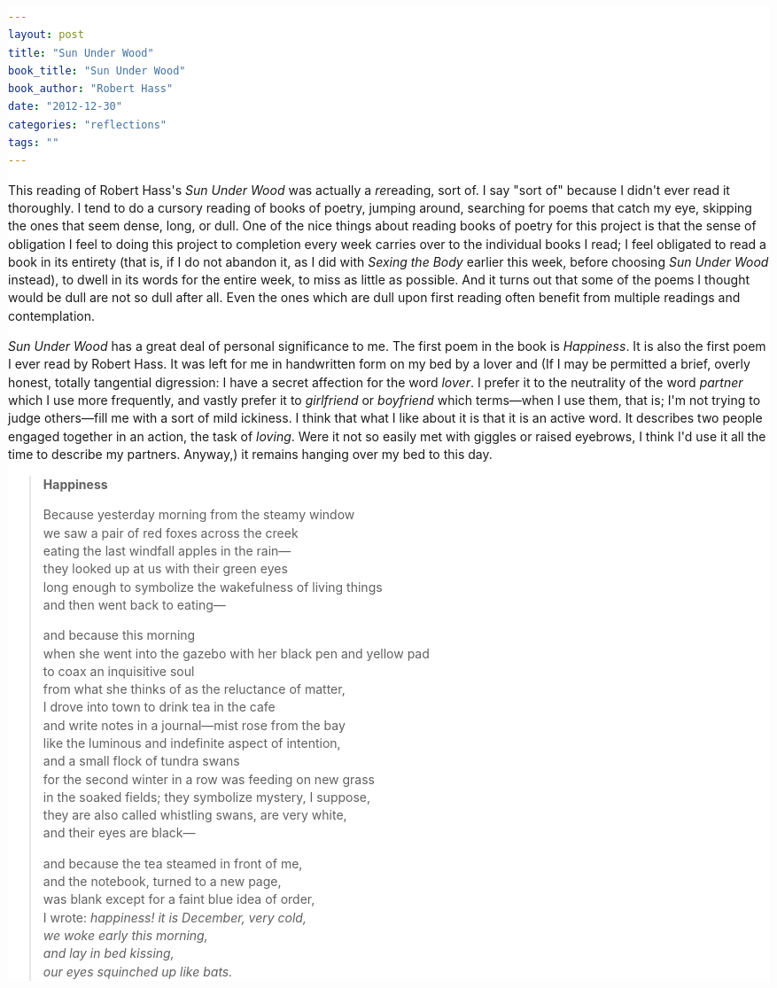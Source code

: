 ```yaml
---
layout: post
title: "Sun Under Wood"
book_title: "Sun Under Wood"
book_author: "Robert Hass"
date: "2012-12-30"
categories: "reflections"
tags: ""
---
```


This reading of Robert Hass's *Sun Under Wood* was actually a *re*reading, sort of. I say "sort of" because I didn't ever read it thoroughly. I tend to do a cursory reading of books of poetry, jumping around, searching for poems that catch my eye, skipping the ones that seem dense, long, or dull. One of the nice things about reading books of poetry for this project is that the sense of obligation I feel to doing this project to completion every week carries over to the individual books I read; I feel obligated to read a book in its entirety (that is, if I do not abandon it, as I did with *Sexing the Body* earlier this week, before choosing *Sun Under Wood* instead), to dwell in its words for the entire week, to miss as little as possible. And it turns out that some of the poems I thought would be dull are not so dull after all. Even the ones which are dull upon first reading often benefit from multiple readings and contemplation.

*Sun Under Wood* has a great deal of personal significance to me. The first poem in the book is *Happiness*. It is also the first poem I ever read by Robert Hass. It was left for me in handwritten form on my bed by a lover and (If I may be permitted a brief, overly honest, totally tangential digression: I have a secret affection for the word *lover*. I prefer it to the neutrality of the word *partner* which I use more frequently, and vastly prefer it to *girlfriend* or *boyfriend* which terms—when I use them, that is; I'm not trying to judge others—fill me with a sort of mild ickiness. I think that what I like about it is that it is an active word. It describes two people engaged together in an action, the task of *loving*. Were it not so easily met with giggles or raised eyebrows, I think I'd use it all the time to describe my partners. Anyway,) it remains hanging over my bed to this day.

> **Happiness**
>
> Because yesterday morning from the steamy window  
> we saw a pair of red foxes across the creek  
> eating the last windfall apples in the rain—  
> they looked up at us with their green eyes  
> long enough to symbolize the wakefulness of living things  
> and then went back to eating—  
>   
> and because this morning  
> when she went into the gazebo with her black pen and yellow pad  
> to coax an inquisitive soul  
> from what she thinks of as the reluctance of matter,  
> I drove into town to drink tea in the cafe  
> and write notes in a journal—mist rose from the bay  
> like the luminous and indefinite aspect of intention,  
> and a small flock of tundra swans  
> for the second winter in a row was feeding on new grass  
> in the soaked fields; they symbolize mystery, I suppose,  
> they are also called whistling swans, are very white,   
> and their eyes are black—  
>   
> and because the tea steamed in front of me,  
> and the notebook, turned to a new page,  
> was blank except for a faint blue idea of order,  
> I wrote: *happiness! it is December, very cold,  
> we woke early this morning,  
> and lay in bed kissing,  
> our eyes squinched up like bats.*  
